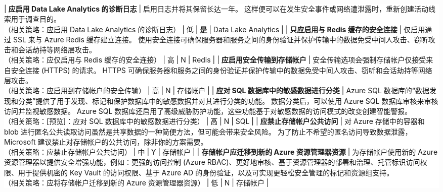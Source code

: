 | **应启用 Data Lake Analytics 的诊断日志**                                         | 启用日志并将其保留长达一年。 这样便可以在发生安全事件或网络遭泄露时，重新创建活动线索用于调查目的。<br>（相关策略：应启用 Data Lake Analytics 的诊断日志）                                                                                                                                                                                                                                                                                                                                                                                                                                                                                                                                                                                                                                                                                                                                    | 低      | **是**                                                                                                | Data Lake Analytics                |
| **只应启用与 Redis 缓存的安全连接**                                    | 仅启用通过 SSL 来与 Azure Redis 缓存建立连接。 使用安全连接可确保服务器和服务之间的身份验证并保护传输中的数据免受中间人攻击、窃听攻击和会话劫持等网络层攻击。<br>（相关策略：应仅启用与 Redis 缓存的安全连接）                                                                                                                                                                                                                                                                                                                                                                                                                                                                                                                                                                                                                                          | 高     | N                                                                                                    | Redis                              |
| **应启用安全传输到存储帐户**                                            | 安全传输选项会强制存储帐户仅接受来自安全连接 (HTTPS) 的请求。 HTTPS 可确保服务器和服务之间的身份验证并保护传输中的数据免受中间人攻击、窃听和会话劫持等网络层攻击。<br>（相关策略：应启用到存储帐户的安全传输）                                                                                                                                                                                                                                                                                                                                                                                                                                                                                                                                                                                                         | 高     | N                                                                                                    | 存储帐户                    |
| **应对 SQL 数据库中的敏感数据进行分类**                                        | Azure SQL 数据库的“数据发现和分类”提供了用于发现、标记和保护数据库中的敏感数据并对其进行分类的功能。 数据分类后，可以使用 Azure SQL 数据库审核来审核访问并监视敏感数据。 Azure SQL 数据库还启用了高级威胁防护功能，这些功能基于对敏感数据的访问模式的改变创建智能警报。<br>（相关策略：[预览]：应对 SQL 数据库中的敏感数据进行分类）                                                                                                                                                                                                                                                                                                                                                                                                                                          | 高     | N                                                                                                    | SQL                                |
| **应禁止存储帐户公共访问**                                               | 对 Azure 存储中的容器和 blob 进行匿名公共读取访问虽然是共享数据的一种简便方法，但可能会带来安全风险。 为了防止不希望的匿名访问导致数据泄露，Microsoft 建议禁止对存储帐户的公共访问，除非你的方案需要。<br>（相关策略：应禁止存储帐户公共访问）                                                                                                                                                                                                                                                                                                                                                                                                                                                                                                                                                                                                             | 中   | Y                                                                                                    | 存储帐户                    |
| **存储帐户应迁移到新的 Azure 资源管理器资源**                      | 为存储帐户使用新的 Azure 资源管理器以提供安全增强功能，例如：更强的访问控制 (Azure RBAC)、更好地审核、基于资源管理器的部署和治理、托管标识访问权限、用于提供机密的 Key Vault 的访问权限、基于 Azure AD 的身份验证，以及可实现更轻松安全管理的标记和资源组支持。<br>（相关策略：应将存储帐户迁移到新的 Azure 资源管理器资源）                                                                                                                                                                                                                                                                                                                                                                                                                                                                                                                   | 低      | N                                                                                                    | 存储帐户                    |